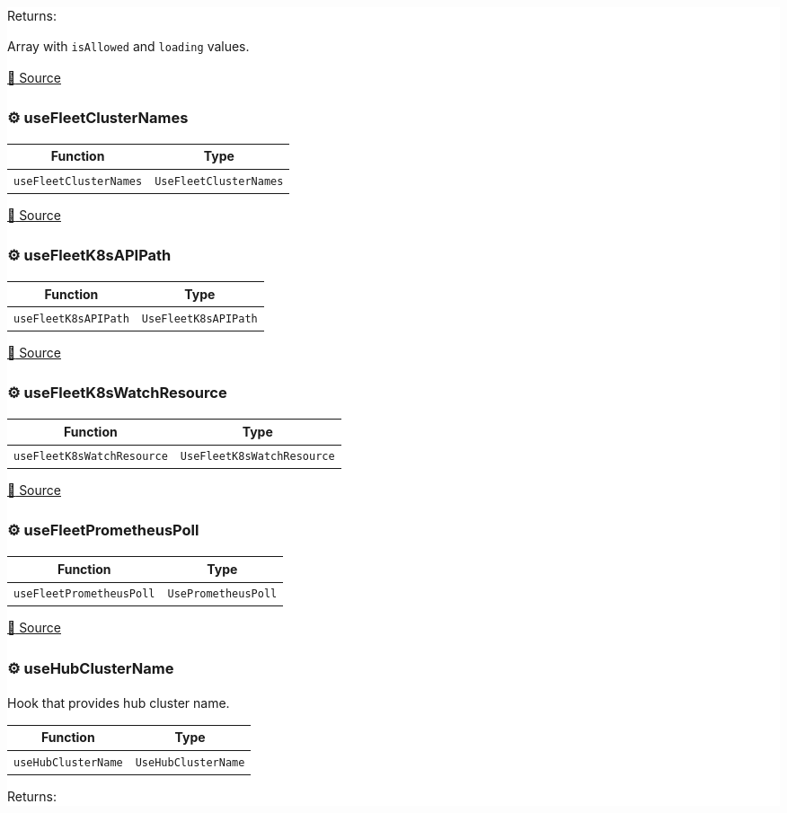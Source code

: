 
Returns:

Array with `isAllowed` and `loading` values.

[:link: Source](https://github.com/stolostron/console/blob/main/frontend/packages/multicluster-sdk/tree/../src/api/useFleetAccessReview.ts#L20)

### :gear: useFleetClusterNames

| Function | Type |
| ---------- | ---------- |
| `useFleetClusterNames` | `UseFleetClusterNames` |

[:link: Source](https://github.com/stolostron/console/blob/main/frontend/packages/multicluster-sdk/tree/../src/api/useFleetClusterNames.ts#L6)

### :gear: useFleetK8sAPIPath

| Function | Type |
| ---------- | ---------- |
| `useFleetK8sAPIPath` | `UseFleetK8sAPIPath` |

[:link: Source](https://github.com/stolostron/console/blob/main/frontend/packages/multicluster-sdk/tree/../src/api/useFleetK8sAPIPath.ts#L9)

### :gear: useFleetK8sWatchResource

| Function | Type |
| ---------- | ---------- |
| `useFleetK8sWatchResource` | `UseFleetK8sWatchResource` |

[:link: Source](https://github.com/stolostron/console/blob/main/frontend/packages/multicluster-sdk/tree/../src/api/useFleetK8sWatchResource.ts#L6)

### :gear: useFleetPrometheusPoll

| Function | Type |
| ---------- | ---------- |
| `useFleetPrometheusPoll` | `UsePrometheusPoll` |

[:link: Source](https://github.com/stolostron/console/blob/main/frontend/packages/multicluster-sdk/tree/../src/api/useFleetPrometheusPoll/index.ts#L13)

### :gear: useHubClusterName

Hook that provides hub cluster name.

| Function | Type |
| ---------- | ---------- |
| `useHubClusterName` | `UseHubClusterName` |

Returns:
